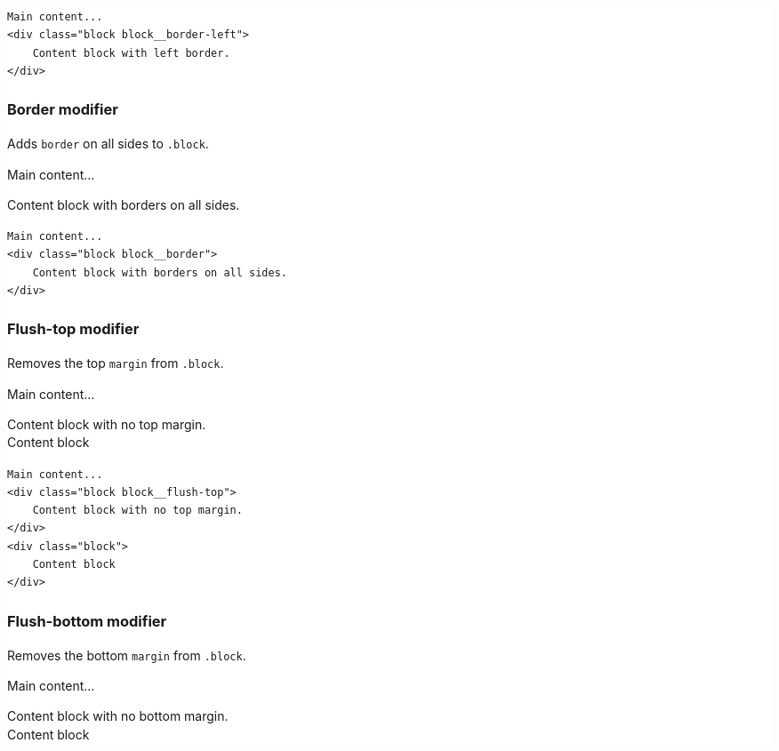 ```
Main content...
<div class="block block__border-left">
    Content block with left border.
</div>
```

### Border modifier

Adds `border` on all sides to `.block`.

Main content...
<div class="block block__border">
    Content block with borders on all sides.
</div>

```
Main content...
<div class="block block__border">
    Content block with borders on all sides.
</div>
```

### Flush-top modifier

Removes the top `margin` from `.block`.

Main content...
<div class="block block__flush-top">
    Content block with no top margin.
</div>
<div class="block">
    Content block
</div>

```
Main content...
<div class="block block__flush-top">
    Content block with no top margin.
</div>
<div class="block">
    Content block
</div>
```

### Flush-bottom modifier

Removes the bottom `margin` from `.block`.

Main content...
<div class="block block__flush-bottom">
    Content block with no bottom margin.
</div>
<div class="block">
    Content block
</div>
